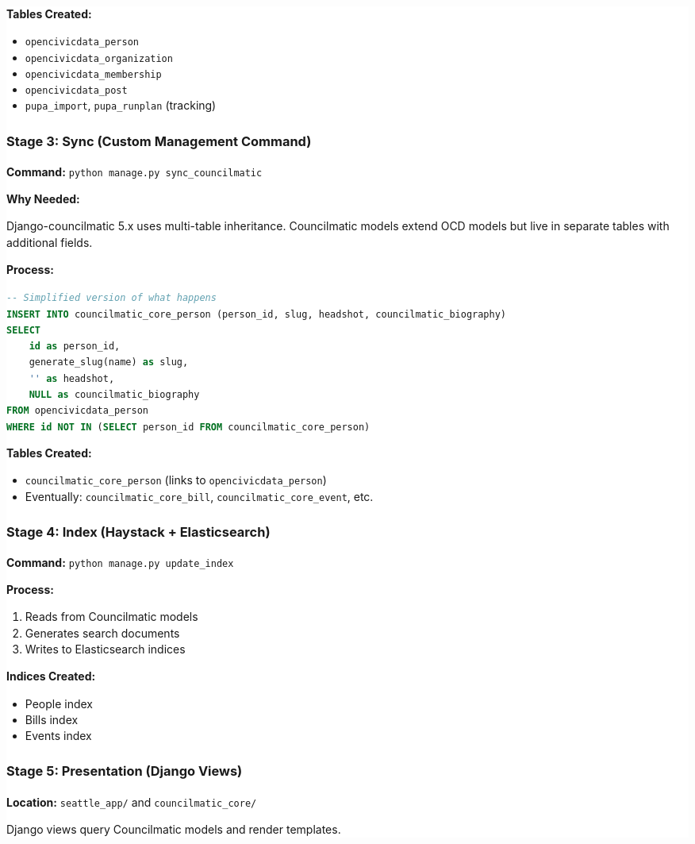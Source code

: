 **Tables Created:**

- `opencivicdata_person`
- `opencivicdata_organization`
- `opencivicdata_membership`
- `opencivicdata_post`
- `pupa_import`, `pupa_runplan` (tracking)

### Stage 3: Sync (Custom Management Command)

**Command:** `python manage.py sync_councilmatic`

**Why Needed:**

Django-councilmatic 5.x uses multi-table inheritance. Councilmatic models extend OCD models but live in separate tables with additional fields.

**Process:**

```sql
-- Simplified version of what happens
INSERT INTO councilmatic_core_person (person_id, slug, headshot, councilmatic_biography)
SELECT 
    id as person_id,
    generate_slug(name) as slug,
    '' as headshot,
    NULL as councilmatic_biography
FROM opencivicdata_person
WHERE id NOT IN (SELECT person_id FROM councilmatic_core_person)
```

**Tables Created:**

- `councilmatic_core_person` (links to `opencivicdata_person`)
- Eventually: `councilmatic_core_bill`, `councilmatic_core_event`, etc.

### Stage 4: Index (Haystack + Elasticsearch)

**Command:** `python manage.py update_index`

**Process:**

1. Reads from Councilmatic models
2. Generates search documents
3. Writes to Elasticsearch indices

**Indices Created:**

- People index
- Bills index
- Events index

### Stage 5: Presentation (Django Views)

**Location:** `seattle_app/` and `councilmatic_core/`

Django views query Councilmatic models and render templates.
